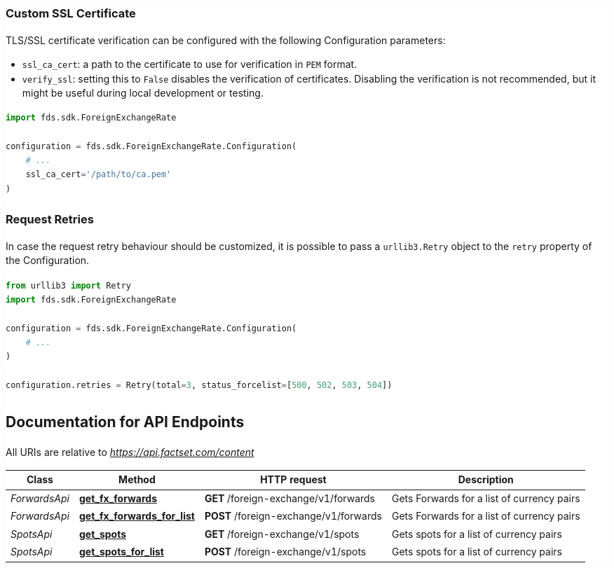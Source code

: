 ### Custom SSL Certificate

TLS/SSL certificate verification can be configured with the following Configuration parameters:

* `ssl_ca_cert`: a path to the certificate to use for verification in `PEM` format.
* `verify_ssl`: setting this to `False` disables the verification of certificates.
  Disabling the verification is not recommended, but it might be useful during
  local development or testing.

```python
import fds.sdk.ForeignExchangeRate

configuration = fds.sdk.ForeignExchangeRate.Configuration(
    # ...
    ssl_ca_cert='/path/to/ca.pem'
)
```

### Request Retries

In case the request retry behaviour should be customized, it is possible to pass a `urllib3.Retry` object to the `retry` property of the Configuration.

```python
from urllib3 import Retry
import fds.sdk.ForeignExchangeRate

configuration = fds.sdk.ForeignExchangeRate.Configuration(
    # ...
)

configuration.retries = Retry(total=3, status_forcelist=[500, 502, 503, 504])
```


## Documentation for API Endpoints

All URIs are relative to *https://api.factset.com/content*

Class | Method | HTTP request | Description
------------ | ------------- | ------------- | -------------
*ForwardsApi* | [**get_fx_forwards**](https://github.com/FactSet/enterprise-sdk/tree/main/code/python/ForeignExchangeRate/v1/docs/ForwardsApi.md#get_fx_forwards) | **GET** /foreign-exchange/v1/forwards | Gets Forwards for a list of currency pairs
*ForwardsApi* | [**get_fx_forwards_for_list**](https://github.com/FactSet/enterprise-sdk/tree/main/code/python/ForeignExchangeRate/v1/docs/ForwardsApi.md#get_fx_forwards_for_list) | **POST** /foreign-exchange/v1/forwards | Gets Forwards for a list of currency pairs
*SpotsApi* | [**get_spots**](https://github.com/FactSet/enterprise-sdk/tree/main/code/python/ForeignExchangeRate/v1/docs/SpotsApi.md#get_spots) | **GET** /foreign-exchange/v1/spots | Gets spots for a list of currency pairs
*SpotsApi* | [**get_spots_for_list**](https://github.com/FactSet/enterprise-sdk/tree/main/code/python/ForeignExchangeRate/v1/docs/SpotsApi.md#get_spots_for_list) | **POST** /foreign-exchange/v1/spots | Gets spots for a list of currency pairs
